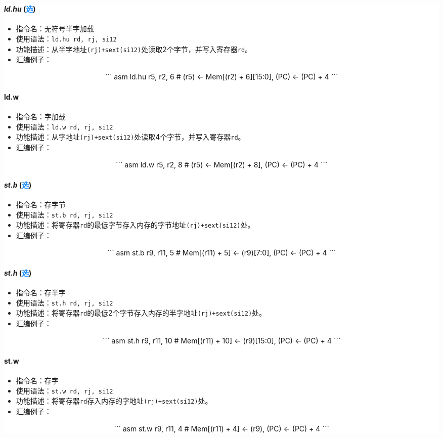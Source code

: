 #### *ld.hu* (<font color = DodgerBlue>**选**</font>)  
- 指令名：无符号半字加载  
- 使用语法：`ld.hu rd, rj, si12`  
- 功能描述：从半字地址`(rj)+sext(si12)`处读取2个字节，并写入寄存器`rd`。  
- 汇编例子：
<center>
``` asm
ld.hu r5, r2, 6    # (r5) ← Mem[(r2) + 6][15:0], (PC) ← (PC) + 4
```
</center>

#### ld.w  
- 指令名：字加载  
- 使用语法：`ld.w rd, rj, si12`  
- 功能描述：从字地址`(rj)+sext(si12)`处读取4个字节，并写入寄存器`rd`。  
- 汇编例子：
<center>
``` asm
ld.w r5, r2, 8    # (r5) ← Mem[(r2) + 8], (PC) ← (PC) + 4
```
</center>

#### *st.b* (<font color = DodgerBlue>**选**</font>)  
- 指令名：存字节  
- 使用语法：`st.b rd, rj, si12`  
- 功能描述：将寄存器`rd`的最低字节存入内存的字节地址`(rj)+sext(si12)`处。  
- 汇编例子：
<center>
``` asm
st.b r9, r11, 5    # Mem[(r11) + 5] ← (r9)[7:0], (PC) ← (PC) + 4
```
</center>

#### *st.h* (<font color = DodgerBlue>**选**</font>)  
- 指令名：存半字  
- 使用语法：`st.h rd, rj, si12`  
- 功能描述：将寄存器`rd`的最低2个字节存入内存的半字地址`(rj)+sext(si12)`处。  
- 汇编例子：
<center>
``` asm
st.h r9, r11, 10    # Mem[(r11) + 10] ← (r9)[15:0], (PC) ← (PC) + 4
```
</center>

#### st.w  
- 指令名：存字  
- 使用语法：`st.w rd, rj, si12`  
- 功能描述：将寄存器`rd`存入内存的字地址`(rj)+sext(si12)`处。  
- 汇编例子：
<center>
``` asm
st.w r9, r11, 4    # Mem[(r11) + 4] ← (r9), (PC) ← (PC) + 4
```
</center>

